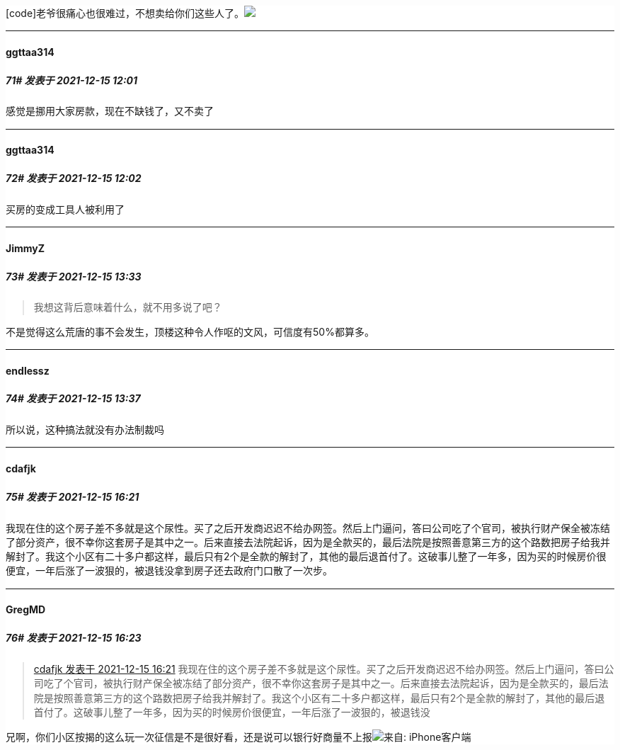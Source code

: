 [code]老爷很痛心也很难过，不想卖给你们这些人了。<img src="https://static.saraba1st.com/image/smiley/face2017/009.gif" referrerpolicy="no-referrer">

*****

####  ggttaa314  
##### 71#       发表于 2021-12-15 12:01

感觉是挪用大家房款，现在不缺钱了，又不卖了

*****

####  ggttaa314  
##### 72#       发表于 2021-12-15 12:02

买房的变成工具人被利用了



*****

####  JimmyZ  
##### 73#       发表于 2021-12-15 13:33

<blockquote>我想这背后意味着什么，就不用多说了吧？</blockquote>

不是觉得这么荒唐的事不会发生，顶楼这种令人作呕的文风，可信度有50%都算多。

*****

####  endlessz  
##### 74#       发表于 2021-12-15 13:37

所以说，这种搞法就没有办法制裁吗



*****

####  cdafjk  
##### 75#       发表于 2021-12-15 16:21

我现在住的这个房子差不多就是这个尿性。买了之后开发商迟迟不给办网签。然后上门逼问，答曰公司吃了个官司，被执行财产保全被冻结了部分资产，很不幸你这套房子是其中之一。后来直接去法院起诉，因为是全款买的，最后法院是按照善意第三方的这个路数把房子给我并解封了。我这个小区有二十多户都这样，最后只有2个是全款的解封了，其他的最后退首付了。这破事儿整了一年多，因为买的时候房价很便宜，一年后涨了一波狠的，被退钱没拿到房子还去政府门口散了一次步。

*****

####  GregMD  
##### 76#       发表于 2021-12-15 16:23

<blockquote><a href="httphttps://bbs.saraba1st.com/2b/forum.php?mod=redirect&amp;goto=findpost&amp;pid=53947024&amp;ptid=2042205" target="_blank"> cdafjk 发表于 2021-12-15 16:21</a> 我现在住的这个房子差不多就是这个尿性。买了之后开发商迟迟不给办网签。然后上门逼问，答曰公司吃了个官司，被执行财产保全被冻结了部分资产，很不幸你这套房子是其中之一。后来直接去法院起诉，因为是全款买的，最后法院是按照善意第三方的这个路数把房子给我并解封了。我这个小区有二十多户都这样，最后只有2个是全款的解封了，其他的最后退首付了。这破事儿整了一年多，因为买的时候房价很便宜，一年后涨了一波狠的，被退钱没 </blockquote>
兄啊，你们小区按揭的这么玩一次征信是不是很好看，还是说可以银行好商量不上报<img src="https://static.saraba1st.com/image/smiley/face2017/065.png" referrerpolicy="no-referrer">来自: iPhone客户端

